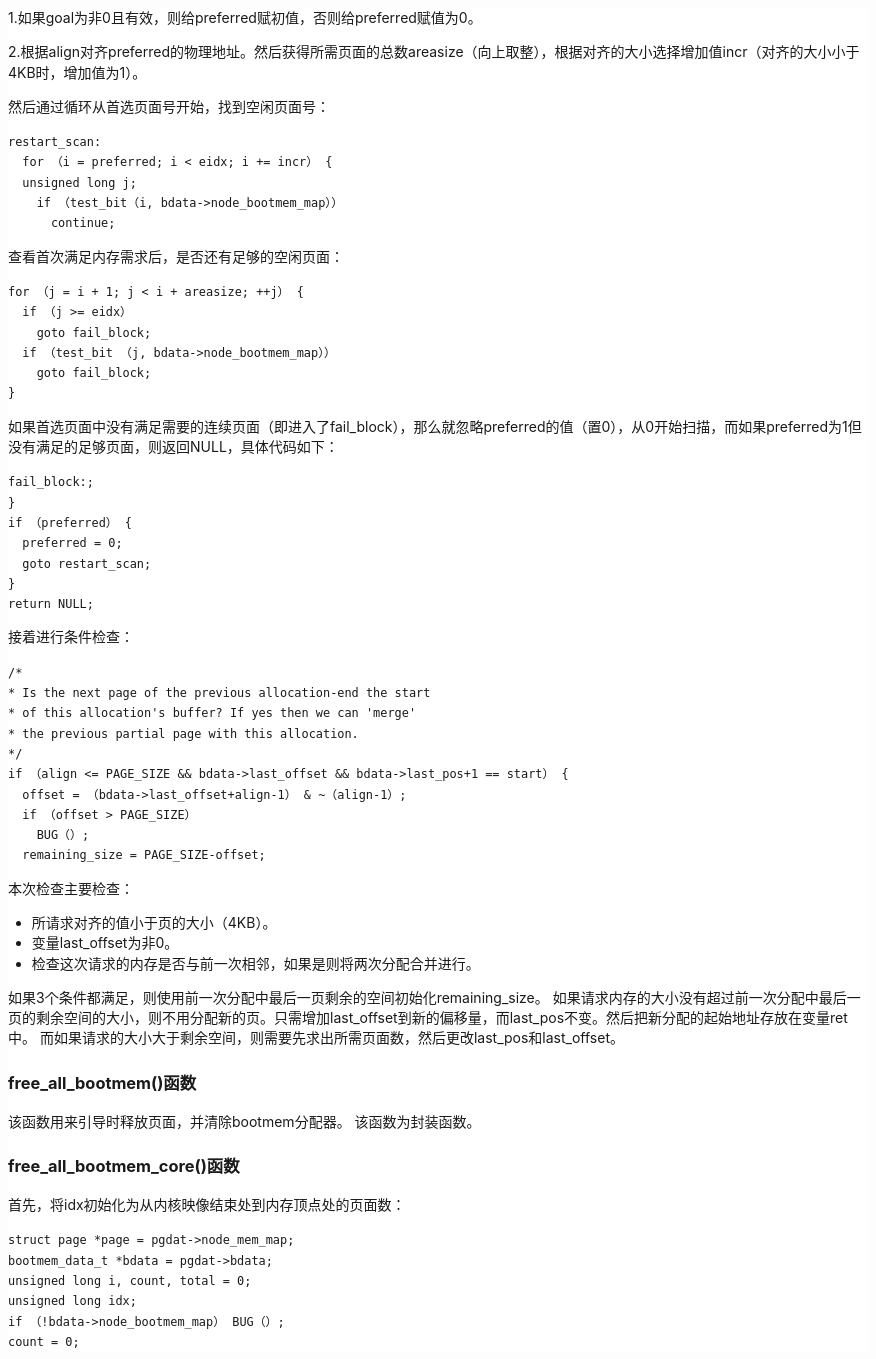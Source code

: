 1.如果goal为非0且有效，则给preferred赋初值，否则给preferred赋值为0。

2.根据align对齐preferred的物理地址。然后获得所需页面的总数areasize（向上取整），根据对齐的大小选择增加值incr（对齐的大小小于4KB时，增加值为1）。

然后通过循环从首选页面号开始，找到空闲页面号：
```
restart_scan:
  for （i = preferred; i < eidx; i += incr） {
  unsigned long j;
    if （test_bit（i, bdata->node_bootmem_map））
      continue;
```
查看首次满足内存需求后，是否还有足够的空闲页面：
```
for （j = i + 1; j < i + areasize; ++j） {
  if （j >= eidx）
    goto fail_block;
  if （test_bit （j, bdata->node_bootmem_map））
    goto fail_block;
}
```
如果首选页面中没有满足需要的连续页面（即进入了fail_block），那么就忽略preferred的值（置0），从0开始扫描，而如果preferred为1但没有满足的足够页面，则返回NULL，具体代码如下：
```
fail_block:;
}
if （preferred） {
  preferred = 0;
  goto restart_scan;
}
return NULL;
```
接着进行条件检查：
```
/*
* Is the next page of the previous allocation-end the start
* of this allocation's buffer? If yes then we can 'merge'
* the previous partial page with this allocation.
*/
if （align <= PAGE_SIZE && bdata->last_offset && bdata->last_pos+1 == start） {
  offset = （bdata->last_offset+align-1） & ~（align-1）;
  if （offset > PAGE_SIZE）
    BUG（）;
  remaining_size = PAGE_SIZE-offset;
```
本次检查主要检查：
* 所请求对齐的值小于页的大小（4KB）。
* 变量last_offset为非0。
* 检查这次请求的内存是否与前一次相邻，如果是则将两次分配合并进行。

如果3个条件都满足，则使用前一次分配中最后一页剩余的空间初始化remaining_size。
如果请求内存的大小没有超过前一次分配中最后一页的剩余空间的大小，则不用分配新的页。只需增加last_offset到新的偏移量，而last_pos不变。然后把新分配的起始地址存放在变量ret中。
而如果请求的大小大于剩余空间，则需要先求出所需页面数，然后更改last_pos和last_offset。
### free_all_bootmem()函数
该函数用来引导时释放页面，并清除bootmem分配器。
该函数为封装函数。
### free_all_bootmem_core()函数
首先，将idx初始化为从内核映像结束处到内存顶点处的页面数：
```
struct page *page = pgdat->node_mem_map;
bootmem_data_t *bdata = pgdat->bdata;
unsigned long i, count, total = 0;
unsigned long idx;
if （!bdata->node_bootmem_map） BUG（）;
count = 0;
```
